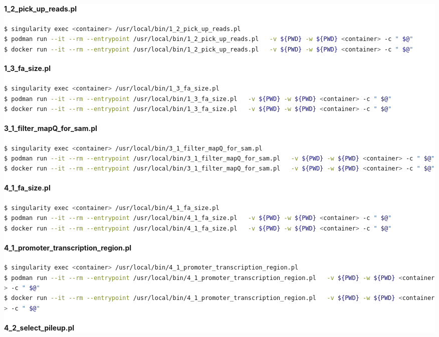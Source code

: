 
#### 1_2_pick_up_reads.pl

```bash
$ singularity exec <container> /usr/local/bin/1_2_pick_up_reads.pl
$ podman run --it --rm --entrypoint /usr/local/bin/1_2_pick_up_reads.pl   -v ${PWD} -w ${PWD} <container> -c " $@"
$ docker run --it --rm --entrypoint /usr/local/bin/1_2_pick_up_reads.pl   -v ${PWD} -w ${PWD} <container> -c " $@"
```


#### 1_3_fa_size.pl

```bash
$ singularity exec <container> /usr/local/bin/1_3_fa_size.pl
$ podman run --it --rm --entrypoint /usr/local/bin/1_3_fa_size.pl   -v ${PWD} -w ${PWD} <container> -c " $@"
$ docker run --it --rm --entrypoint /usr/local/bin/1_3_fa_size.pl   -v ${PWD} -w ${PWD} <container> -c " $@"
```


#### 3_1_filter_mapQ_for_sam.pl

```bash
$ singularity exec <container> /usr/local/bin/3_1_filter_mapQ_for_sam.pl
$ podman run --it --rm --entrypoint /usr/local/bin/3_1_filter_mapQ_for_sam.pl   -v ${PWD} -w ${PWD} <container> -c " $@"
$ docker run --it --rm --entrypoint /usr/local/bin/3_1_filter_mapQ_for_sam.pl   -v ${PWD} -w ${PWD} <container> -c " $@"
```


#### 4_1_fa_size.pl

```bash
$ singularity exec <container> /usr/local/bin/4_1_fa_size.pl
$ podman run --it --rm --entrypoint /usr/local/bin/4_1_fa_size.pl   -v ${PWD} -w ${PWD} <container> -c " $@"
$ docker run --it --rm --entrypoint /usr/local/bin/4_1_fa_size.pl   -v ${PWD} -w ${PWD} <container> -c " $@"
```


#### 4_1_promoter_transcription_region.pl

```bash
$ singularity exec <container> /usr/local/bin/4_1_promoter_transcription_region.pl
$ podman run --it --rm --entrypoint /usr/local/bin/4_1_promoter_transcription_region.pl   -v ${PWD} -w ${PWD} <container> -c " $@"
$ docker run --it --rm --entrypoint /usr/local/bin/4_1_promoter_transcription_region.pl   -v ${PWD} -w ${PWD} <container> -c " $@"
```


#### 4_2_select_pileup.pl
